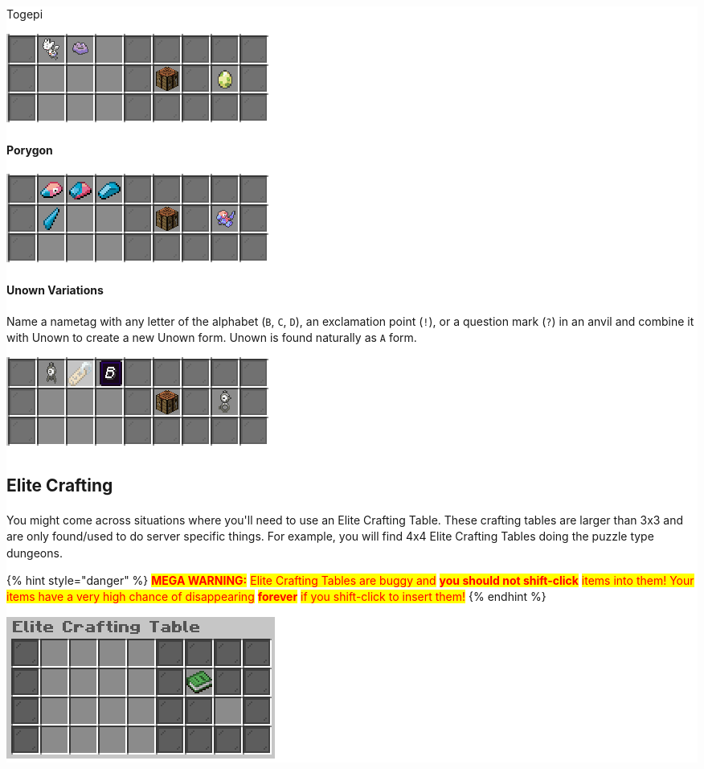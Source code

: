 Togepi

![Togetic + Ditto](../.gitbook/assets/togepi.png)

#### Porygon

![](../.gitbook/assets/porygon.png)

#### Unown Variations

Name a nametag with any letter of the alphabet (`B`, `C`, `D`), an exclamation point (`!`), or a question mark (`?`) in an anvil and combine it with Unown to create a new Unown form. Unown is found naturally as `A` form.

![(universal recipe)](../.gitbook/assets/unowns.png)

## Elite Crafting

You might come across situations where you'll need to use an Elite Crafting Table. These crafting tables are larger than 3x3 and are only found/used to do server specific things. For example, you will find 4x4 Elite Crafting Tables doing the puzzle type dungeons.

{% hint style="danger" %}
<mark style="color:red;">**MEGA WARNING:**</mark> <mark style="color:red;">Elite Crafting Tables are buggy and</mark> <mark style="color:red;"></mark><mark style="color:red;">**you should not shift-click**</mark> <mark style="color:red;"></mark><mark style="color:red;">items into them! Your items have a very high chance of disappearing</mark> <mark style="color:red;"></mark><mark style="color:red;">**forever**</mark> <mark style="color:red;"></mark><mark style="color:red;">if you shift-click to insert them!</mark>
{% endhint %}

![4x4 Elite Crating Table](<../.gitbook/assets/4x4 elite table.png>)
